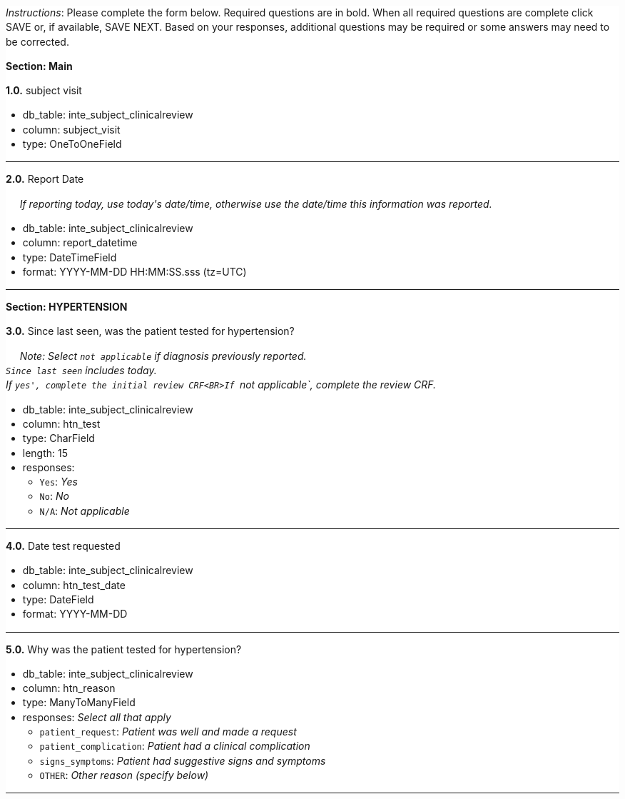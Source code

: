 *Instructions*: Please complete the form below. Required questions are in bold. When all required questions are complete click SAVE or, if available, SAVE NEXT. Based on your responses, additional questions may be required or some answers may need to be corrected.


**Section: Main**

**1.0.** subject visit
- db_table: inte_subject_clinicalreview
- column: subject_visit
- type: OneToOneField
---

**2.0.** Report Date

&nbsp;&nbsp;&nbsp;&nbsp; *If reporting today, use today's date/time, otherwise use the date/time this information was reported.*
- db_table: inte_subject_clinicalreview
- column: report_datetime
- type: DateTimeField
- format: YYYY-MM-DD HH:MM:SS.sss (tz=UTC)
---

**Section: HYPERTENSION**

**3.0.** Since last seen, was the patient tested for hypertension?

&nbsp;&nbsp;&nbsp;&nbsp; *Note: Select `not applicable` if diagnosis previously reported. <BR>`Since last seen` includes today.<BR>If `yes', complete the initial review CRF<BR>If `not applicable`, complete the review CRF.*
- db_table: inte_subject_clinicalreview
- column: htn_test
- type: CharField
- length: 15
- responses:
  - `Yes`: *Yes* 
  - `No`: *No* 
  - `N/A`: *Not applicable* 
---

**4.0.** Date test requested
- db_table: inte_subject_clinicalreview
- column: htn_test_date
- type: DateField
- format: YYYY-MM-DD
---

**5.0.** Why was the patient tested for hypertension?
- db_table: inte_subject_clinicalreview
- column: htn_reason
- type: ManyToManyField
- responses: *Select all that apply*
  - `patient_request`: *Patient was well and made a request* 
  - `patient_complication`: *Patient had a clinical complication* 
  - `signs_symptoms`: *Patient had suggestive signs and symptoms* 
  - `OTHER`: *Other reason (specify below)* 
---
